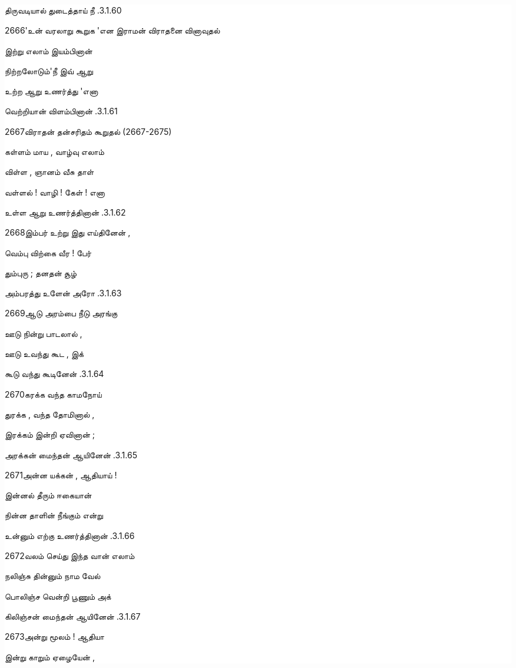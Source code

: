 திருவடியால் துடைத்தாய் நீ .3.1.60

 2666'உன் வரலாறு கூறுக 'என இராமன் விராதனை வினாவுதல்  

இற்று எலாம் இயம்பினான்  

நிற்றலோடும்'நீ இவ் ஆறு  

உற்ற ஆறு உணர்த்து 'எனா  

வெற்றியான் விளம்பினான் .3.1.61

 2667விராதன் தன்சரிதம் கூறுதல் (2667-2675)  

கள்ளம் மாய , வாழ்வு எலாம்  

விள்ள , ஞானம் வீசு தாள்  

வள்ளல் ! வாழி ! கேள் ! எனா  

உள்ள ஆறு உணர்த்தினான் .3.1.62

 2668இம்பர் உற்று இது எய்தினேன் ,  

வெம்பு விற்கை வீர ! பேர்  

தும்புரு ; தனதன் சூழ்  

அம்பரத்து உளேன் அரோ .3.1.63

 2669ஆடு அரம்பை நீடு அரங்கு  

ஊடு நின்று பாடலால் ,  

ஊடு உவந்து கூட , இக்  

கூடு வந்து கூடினேன் .3.1.64

 2670கரக்க வந்த காமநோய்  

துரக்க , வந்த தோமினால் ,  

இரக்கம் இன்றி ஏவினான் ;  

அரக்கன் மைந்தன் ஆயினேன் .3.1.65

 2671அன்ன யக்கன் , ஆதியாய் !  

இன்னல் தீரும் ஈகையான்  

நின்ன தாளின் நீங்கும் என்று  

உன்னும் எற்கு உணர்த்தினான் .3.1.66

 2672வலம் செய்து இந்த வான் எலாம்  

நலிஞ்சு தின்னும் நாம வேல்  

பொலிஞ்ச வென்றி பூணும் அக்  

கிலிஞ்சன் மைந்தன் ஆயினேன் .3.1.67

 2673அன்று மூலம் ! ஆதியா  

இன்று காறும் ஏழையேன் ,  
